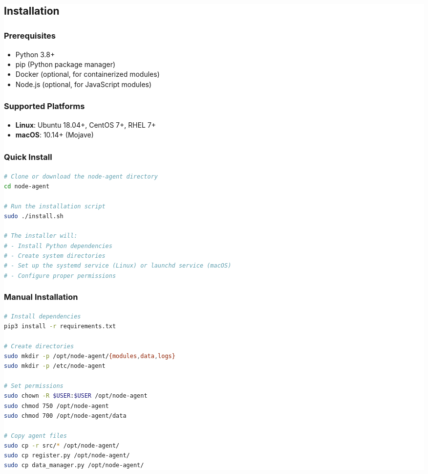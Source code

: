 ```
```

## Installation

### Prerequisites

- Python 3.8+
- pip (Python package manager)
- Docker (optional, for containerized modules)
- Node.js (optional, for JavaScript modules)

### Supported Platforms

- **Linux**: Ubuntu 18.04+, CentOS 7+, RHEL 7+
- **macOS**: 10.14+ (Mojave)

### Quick Install

```bash
# Clone or download the node-agent directory
cd node-agent

# Run the installation script
sudo ./install.sh

# The installer will:
# - Install Python dependencies
# - Create system directories
# - Set up the systemd service (Linux) or launchd service (macOS)
# - Configure proper permissions
```

### Manual Installation

```bash
# Install dependencies
pip3 install -r requirements.txt

# Create directories
sudo mkdir -p /opt/node-agent/{modules,data,logs}
sudo mkdir -p /etc/node-agent

# Set permissions
sudo chown -R $USER:$USER /opt/node-agent
sudo chmod 750 /opt/node-agent
sudo chmod 700 /opt/node-agent/data

# Copy agent files
sudo cp -r src/* /opt/node-agent/
sudo cp register.py /opt/node-agent/
sudo cp data_manager.py /opt/node-agent/
```
